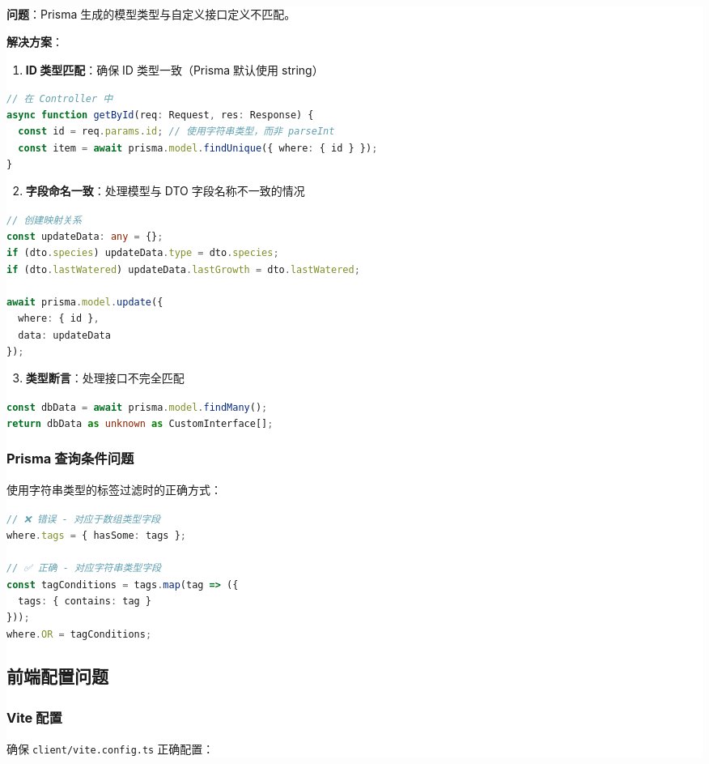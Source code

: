 **问题**：Prisma 生成的模型类型与自定义接口定义不匹配。

**解决方案**：

1. **ID 类型匹配**：确保 ID 类型一致（Prisma 默认使用 string）

```typescript
// 在 Controller 中
async function getById(req: Request, res: Response) {
  const id = req.params.id; // 使用字符串类型，而非 parseInt
  const item = await prisma.model.findUnique({ where: { id } });
}
```

2. **字段命名一致**：处理模型与 DTO 字段名称不一致的情况

```typescript
// 创建映射关系
const updateData: any = {};
if (dto.species) updateData.type = dto.species;
if (dto.lastWatered) updateData.lastGrowth = dto.lastWatered;

await prisma.model.update({
  where: { id },
  data: updateData
});
```

3. **类型断言**：处理接口不完全匹配

```typescript
const dbData = await prisma.model.findMany();
return dbData as unknown as CustomInterface[];
```

### Prisma 查询条件问题

使用字符串类型的标签过滤时的正确方式：

```typescript
// ❌ 错误 - 对应于数组类型字段
where.tags = { hasSome: tags };

// ✅ 正确 - 对应字符串类型字段
const tagConditions = tags.map(tag => ({
  tags: { contains: tag }
}));
where.OR = tagConditions;
```

## 前端配置问题

### Vite 配置

确保 `client/vite.config.ts` 正确配置：
